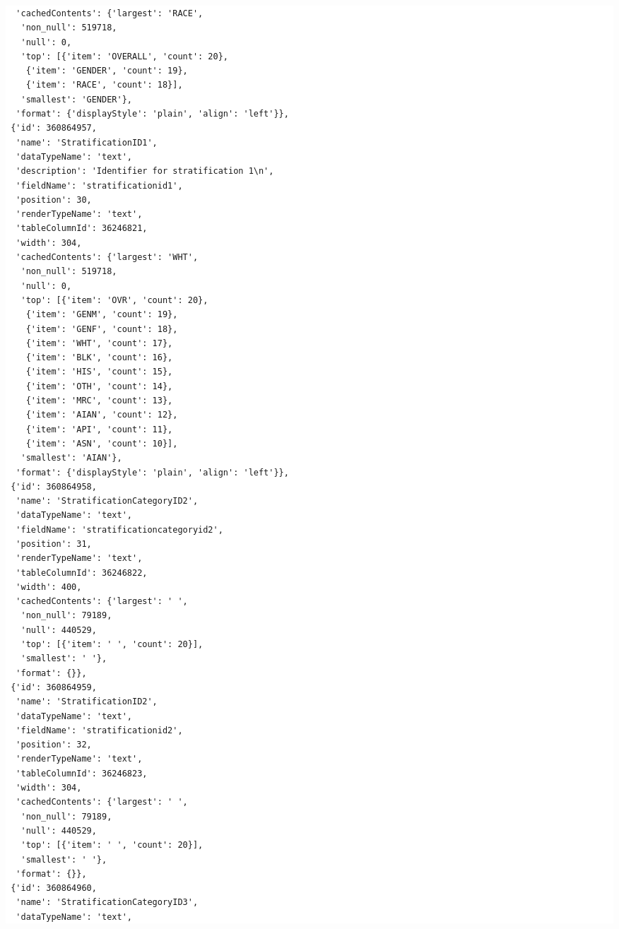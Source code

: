       'cachedContents': {'largest': 'RACE',
       'non_null': 519718,
       'null': 0,
       'top': [{'item': 'OVERALL', 'count': 20},
        {'item': 'GENDER', 'count': 19},
        {'item': 'RACE', 'count': 18}],
       'smallest': 'GENDER'},
      'format': {'displayStyle': 'plain', 'align': 'left'}},
     {'id': 360864957,
      'name': 'StratificationID1',
      'dataTypeName': 'text',
      'description': 'Identifier for stratification 1\n',
      'fieldName': 'stratificationid1',
      'position': 30,
      'renderTypeName': 'text',
      'tableColumnId': 36246821,
      'width': 304,
      'cachedContents': {'largest': 'WHT',
       'non_null': 519718,
       'null': 0,
       'top': [{'item': 'OVR', 'count': 20},
        {'item': 'GENM', 'count': 19},
        {'item': 'GENF', 'count': 18},
        {'item': 'WHT', 'count': 17},
        {'item': 'BLK', 'count': 16},
        {'item': 'HIS', 'count': 15},
        {'item': 'OTH', 'count': 14},
        {'item': 'MRC', 'count': 13},
        {'item': 'AIAN', 'count': 12},
        {'item': 'API', 'count': 11},
        {'item': 'ASN', 'count': 10}],
       'smallest': 'AIAN'},
      'format': {'displayStyle': 'plain', 'align': 'left'}},
     {'id': 360864958,
      'name': 'StratificationCategoryID2',
      'dataTypeName': 'text',
      'fieldName': 'stratificationcategoryid2',
      'position': 31,
      'renderTypeName': 'text',
      'tableColumnId': 36246822,
      'width': 400,
      'cachedContents': {'largest': ' ',
       'non_null': 79189,
       'null': 440529,
       'top': [{'item': ' ', 'count': 20}],
       'smallest': ' '},
      'format': {}},
     {'id': 360864959,
      'name': 'StratificationID2',
      'dataTypeName': 'text',
      'fieldName': 'stratificationid2',
      'position': 32,
      'renderTypeName': 'text',
      'tableColumnId': 36246823,
      'width': 304,
      'cachedContents': {'largest': ' ',
       'non_null': 79189,
       'null': 440529,
       'top': [{'item': ' ', 'count': 20}],
       'smallest': ' '},
      'format': {}},
     {'id': 360864960,
      'name': 'StratificationCategoryID3',
      'dataTypeName': 'text',